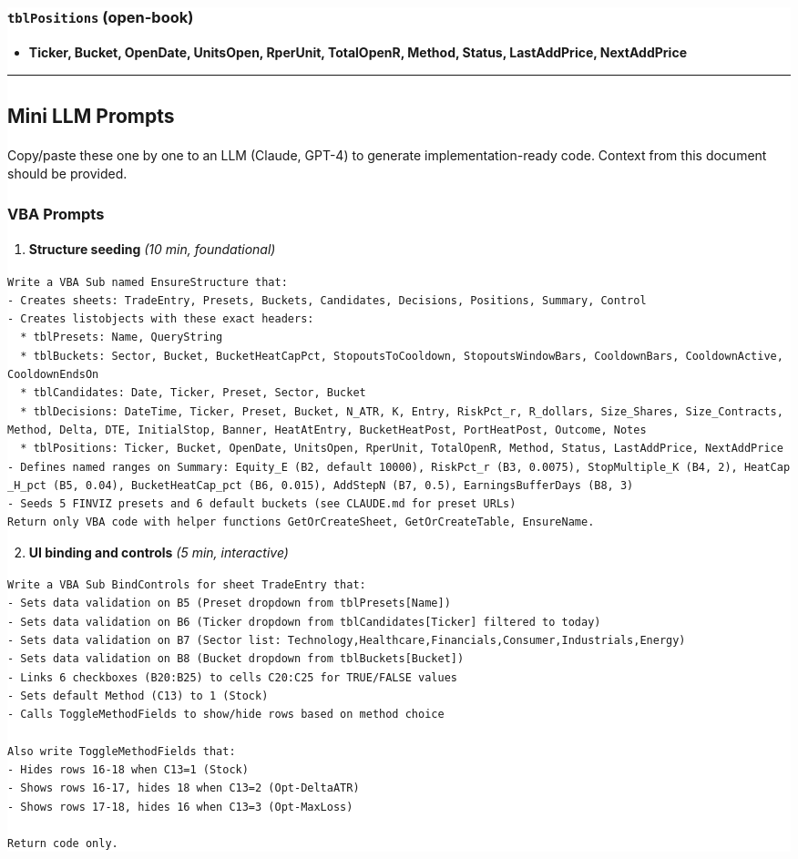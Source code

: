 ### `tblPositions` (open-book)
- **Ticker, Bucket, OpenDate, UnitsOpen, RperUnit, TotalOpenR, Method, Status, LastAddPrice, NextAddPrice**

---

## Mini LLM Prompts

Copy/paste these one by one to an LLM (Claude, GPT-4) to generate implementation-ready code. Context from this document should be provided.

### VBA Prompts

1) **Structure seeding** *(10 min, foundational)*
```
Write a VBA Sub named EnsureStructure that:
- Creates sheets: TradeEntry, Presets, Buckets, Candidates, Decisions, Positions, Summary, Control
- Creates listobjects with these exact headers:
  * tblPresets: Name, QueryString
  * tblBuckets: Sector, Bucket, BucketHeatCapPct, StopoutsToCooldown, StopoutsWindowBars, CooldownBars, CooldownActive, CooldownEndsOn
  * tblCandidates: Date, Ticker, Preset, Sector, Bucket
  * tblDecisions: DateTime, Ticker, Preset, Bucket, N_ATR, K, Entry, RiskPct_r, R_dollars, Size_Shares, Size_Contracts, Method, Delta, DTE, InitialStop, Banner, HeatAtEntry, BucketHeatPost, PortHeatPost, Outcome, Notes
  * tblPositions: Ticker, Bucket, OpenDate, UnitsOpen, RperUnit, TotalOpenR, Method, Status, LastAddPrice, NextAddPrice
- Defines named ranges on Summary: Equity_E (B2, default 10000), RiskPct_r (B3, 0.0075), StopMultiple_K (B4, 2), HeatCap_H_pct (B5, 0.04), BucketHeatCap_pct (B6, 0.015), AddStepN (B7, 0.5), EarningsBufferDays (B8, 3)
- Seeds 5 FINVIZ presets and 6 default buckets (see CLAUDE.md for preset URLs)
Return only VBA code with helper functions GetOrCreateSheet, GetOrCreateTable, EnsureName.
```

2) **UI binding and controls** *(5 min, interactive)*
```
Write a VBA Sub BindControls for sheet TradeEntry that:
- Sets data validation on B5 (Preset dropdown from tblPresets[Name])
- Sets data validation on B6 (Ticker dropdown from tblCandidates[Ticker] filtered to today)
- Sets data validation on B7 (Sector list: Technology,Healthcare,Financials,Consumer,Industrials,Energy)
- Sets data validation on B8 (Bucket dropdown from tblBuckets[Bucket])
- Links 6 checkboxes (B20:B25) to cells C20:C25 for TRUE/FALSE values
- Sets default Method (C13) to 1 (Stock)
- Calls ToggleMethodFields to show/hide rows based on method choice

Also write ToggleMethodFields that:
- Hides rows 16-18 when C13=1 (Stock)
- Shows rows 16-17, hides 18 when C13=2 (Opt-DeltaATR)
- Shows rows 17-18, hides 16 when C13=3 (Opt-MaxLoss)

Return code only.
```
